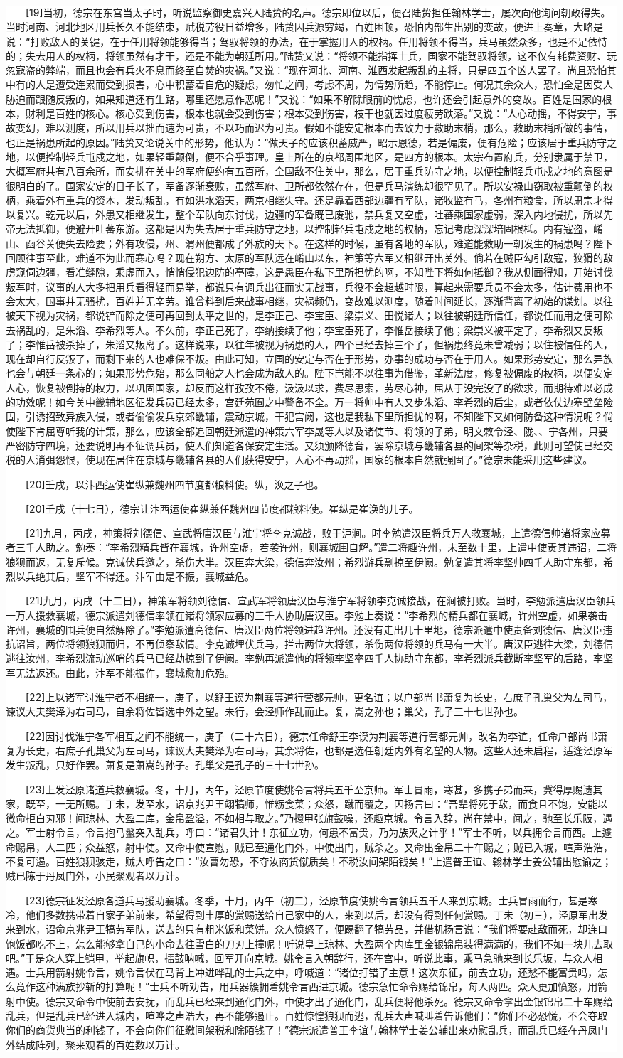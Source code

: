 　　[19]当初，德宗在东宫当太子时，听说监察御史嘉兴人陆贽的名声。德宗即位以后，便召陆贽担任翰林学士，屡次向他询问朝政得失。当时河南、河北地区用兵长久不能结束，赋税劳役日益增多，陆贽因兵源穷竭，百姓困顿，恐怕内部生出别的变故，便进上奏章，大略是说：“打败敌人的关键，在于任用将领能够得当；驾驭将领的办法，在于掌握用人的权柄。任用将领不得当，兵马虽然众多，也是不足依恃的；失去用人的权柄，将领虽然有才干，还是不能为朝廷所用。”陆贽又说：“将领不能指挥士兵，国家不能驾驭将领，这不仅有耗费资财、玩忽寇盗的弊端，而且也会有兵火不息而终至自焚的灾祸。”又说：“现在河北、河南、淮西发起叛乱的主将，只是四五个凶人罢了。尚且恐怕其中有的人是遭受连累而受到损害，心中积蓄着自危的疑虑，匆忙之间，考虑不周，为情势所趋，不能停止。何况其余众人，恐怕全是因受人胁迫而跟随反叛的，如果知道还有生路，哪里还愿意作恶呢！”又说：“如果不解除眼前的忧虑，也许还会引起意外的变故。百姓是国家的根本，财利是百姓的核心。核心受到伤害，根本也就会受到伤害；根本受到伤害，枝干也就因过度疲劳跌落。”又说：“人心动摇，不得安宁，事故变幻，难以测度，所以用兵以拙而速为可贵，不以巧而迟为可贵。假如不能安定根本而去致力于救助末梢，那么，救助末梢所做的事情，也正是祸患所起的原因。”陆贽又论说关中的形势，他认为：“做天子的应该积蓄威严，昭示恩德，若是偏废，便有危险；应该居于重兵防守之地，以便控制轻兵屯戍之地，如果轻重颠倒，便不合乎事理。皇上所在的京都周围地区，是四方的根本。太宗布置府兵，分别隶属于禁卫，大概军府共有八百余所，而安排在关中的军府便约有五百所，全国敌不住关中，那么，居于重兵防守之地，以便控制轻兵屯戍之地的意图是很明白的了。国家安定的日子长了，军备逐渐衰败，虽然军府、卫所都依然存在，但是兵马演练却很罕见了。所以安禄山窃取被重颠倒的权柄，乘着外有重兵的资本，发动叛乱，有如洪水滔天，两京相继失守。还是靠着西部边疆有军队，诸牧监有马，各州有粮食，所以肃宗才得以复兴。乾元以后，外患又相继发生，整个军队向东讨伐，边疆的军备既已废驰，禁兵复又空虚，吐蕃乘国家虚弱，深入内地侵扰，所以先帝无法抵御，便避开吐蕃东游。这都是因为失去居于重兵防守之地，以控制轻兵屯戍之地的权柄，忘记考虑深深培固根柢。内有寇盗，崤山、函谷关便失去险要；外有攻侵，州、渭州便都成了外族的天下。在这样的时候，虽有各地的军队，难道能救助一朝发生的祸患吗？陛下回顾往事至此，难道不为此而寒心吗？现在朔方、太原的军队远在崤山以东，神策等六军又相继开出关外。倘若在贼臣勾引敌寇，狡猾的敌虏窥伺边疆，看准缝隙，乘虚而入，悄悄侵犯边防的亭障，这是愚臣在私下里所担忧的啊，不知陛下将如何抵御？我从侧面得知，开始讨伐叛军时，议事的人大多把用兵看得轻而易举，都说只有调兵出征而实无战事，兵役不会超越时限，算起来需要兵员不会太多，估计费用也不会太大，国事并无骚扰，百姓并无辛劳。谁曾料到后来战事相继，灾祸频仍，变故难以测度，随着时间延长，逐渐背离了初始的谋划。以往被天下视为灾祸，都说铲而除之便可再回到太平之世的，是李正己、李宝臣、梁崇义、田悦诸人；以往被朝廷所信任，都说任而用之便可除去祸乱的，是朱滔、李希烈等人。不久前，李正己死了，李纳接续了他；李宝臣死了，李惟岳接续了他；梁崇义被平定了，李希烈又反叛了；李惟岳被杀掉了，朱滔又叛离了。这样说来，以往年被视为祸患的人，四个已经去掉三个了，但祸患终竟未曾减弱；以住被信任的人，现在却自行反叛了，而剩下来的人也难保不叛。由此可知，立国的安定与否在于形势，办事的成功与否在于用人。如果形势安定，那么异族也会与朝廷一条心的；如果形势危殆，那么同船之人也会成为敌人的。陛下岂能不以往事为借鉴，革新法度，修复被偏废的权柄，以便安定人心，恢复被倒持的权力，以巩固国家，却反而这样孜孜不倦，汲汲以求，费尽思索，劳尽心神，屈从于没完没了的欲求，而期待难以必成的功效呢！如今关中畿辅地区征发兵员已经太多，宫廷苑囿之中警备不全。万一将帅中有人又步朱滔、李希烈的后尘，或者依仗边塞壁垒险固，引诱招致异族入侵，或者偷偷发兵京郊畿辅，震动京城，干犯宫阙，这也是我私下里所担忧的啊，不知陛下又如何防备这种情况呢？倘使陛下肯屈尊听我的计策，那么，应该全部追回朝廷派遣的神策六军李晟等人以及诸使节、将领的子弟，明文敕令泾、陇、、宁各州，只要严密防守四境，还要说明再不征调兵员，使人们知道各保安定生活。又须颁降德音，罢除京城与畿辅各县的间架等杂税，此则可望使已经交税的人消弭怨恨，使现在居住在京城与畿辅各县的人们获得安宁，人心不再动摇，国家的根本自然就强固了。”德宗未能采用这些建议。

 





　　[20]壬戌，以汴西运使崔纵兼魏州四节度都粮料使。纵，涣之子也。

　　[20]壬戌（十七日），德宗让汴西运使崔纵兼任魏州四节度都粮料使。崔纵是崔涣的儿子。

　　[21]九月，丙戌，神策将刘德信、宣武将唐汉臣与淮宁将李克诚战，败于沪涧。时李勉遣汉臣将兵万人救襄城，上遣德信帅诸将家应募者三千人助之。勉奏：“李希烈精兵皆在襄城，许州空虚，若袭许州，则襄城围自解。”遣二将趣许州，未至数十里，上遣中使责其违诏，二将狼狈而返，无复斥候。克诚伏兵邀之，杀伤大半。汉臣奔大梁，德信奔汝州；希烈游兵剽掠至伊阙。勉复遣其将李坚帅四千人助守东都，希烈以兵绝其后，坚军不得还。汴军由是不振，襄城益危。

　　[21]九月，丙戌（十二日），神策军将领刘德信、宣武军将领唐汉臣与淮宁军将领李克诚接战，在涧被打败。当时，李勉派遣唐汉臣领兵一万人援救襄城，德宗派遣刘德信率领在诸将领家应募的三千人协助唐汉臣。李勉上奏说：“李希烈的精兵都在襄城，许州空虚，如果袭击许州，襄城的围兵便自然解除了。”李勉派遣高德信、唐汉臣两位将领进趋许州。还没有走出几十里地，德宗派遣中使责备刘德信、唐汉臣违抗诏旨，两位将领狼狈而归，不再侦察敌情。李克诚埋伏兵马，拦击两位大将领，杀伤两位将领的兵马有一大半。唐汉臣逃往大梁，刘德信逃往汝州，李希烈流动巡哨的兵马已经劫掠到了伊阙。李勉再派遣他的将领李坚率四千人协助守东都，李希烈派兵截断李坚军的后路，李坚军无法返还。由此，汴军不能振作，襄城愈加危殆。

　　[22]上以诸军讨淮宁者不相统一，庚子，以舒王谟为荆襄等道行营都元帅，更名谊；以户部尚书萧复为长史，右庶子孔巢父为左司马，谏议大夫樊泽为右司马，自余将佐皆选中外之望。未行，会泾师作乱而止。复，嵩之孙也；巢父，孔子三十七世孙也。

　　[22]因讨伐淮宁各军相互之间不能统一，庚子（二十六日），德宗任命舒王李谟为荆襄等道行营都元帅，改名为李谊，任命户部尚书萧复为长史，右庶子孔巢父为左司马，谏议大夫樊泽为右司马，其余将佐，也都是选任朝廷内外有名望的人物。这些人还未启程，适逢泾原军发生叛乱，只好作罢。萧复是萧嵩的孙子。孔巢父是孔子的三十七世孙。

　　[23]上发泾原诸道兵救襄城。冬，十月，丙午，泾原节度使姚令言将兵五千至京师。军士冒雨，寒甚，多携子弟而来，冀得厚赐遗其家，既至，一无所赐。丁未，发至水，诏京兆尹王翊犒师，惟粝食菜；众怒，蹴而覆之，因扬言曰：“吾辈将死于敌，而食且不饱，安能以微命拒白刃邪！闻琼林、大盈二库，金帛盈溢，不如相与取之。”乃擐甲张旗鼓噪，还趣京城。令言入辞，尚在禁中，闻之，驰至长乐阪，遇之。军士射令言，令言抱马鬣突入乱兵，呼曰：“诸君失计！东征立功，何患不富贵，乃为族灭之计乎！”军士不听，以兵拥令言而西。上遽命赐帛，人二匹；众益怒，射中使。又命中使宣慰，贼已至通化门外，中使出门，贼杀之。又命出金帛二十车赐之；贼已入城，喧声浩浩，不复可遏。百姓狼狈骇走，贼大呼告之曰：“汝曹勿恐，不夺汝商货僦质矣！不税汝间架陌钱矣！”上遣普王谊、翰林学士姜公辅出慰谕之；贼已陈于丹凤门外，小民聚观者以万计。

　　[23]德宗征发泾原各道兵马援助襄城。冬季，十月，丙午（初二），泾原节度使姚令言领兵五千人来到京城。士兵冒雨而行，甚是寒冷，他们多数携带着自家子弟前来，希望得到丰厚的赏赐送给自己家中的人，来到以后，却没有得到任何赏赐。丁未（初三），泾原军出发来到水，诏命京兆尹王犒劳军队，送去的只有粗米饭和菜饼。众人愤怒了，便踢翻了犒劳品，并借机扬言说：“我们将要赴敌而死，却连口饱饭都吃不上，怎么能够拿自己的小命去往雪白的刀刃上撞呢！听说皇上琼林、大盈两个内库里金银锦帛装得满满的，我们不如一块儿去取吧。”于是众人穿上铠甲，举起旗帜，擂鼓呐喊，回军开向京城。姚令言入朝辞行，还在宫中，听说此事，乘马急驰来到长乐坂，与众人相遇。士兵用箭射姚令言，姚令言伏在马背上冲进哗乱的士兵之中，呼喊道：“诸位打错了主意！这次东征，前去立功，还愁不能富贵吗，怎么竟作这种满族抄斩的打算呢！”士兵不听劝告，用兵器簇拥着姚令言西进京城。德宗急忙命令赐给锦帛，每人两匹。众人更加愤怒，用箭射中使。德宗又命令中使前去安抚，而乱兵已经来到通化门外，中使才出了通化门，乱兵便将他杀死。德宗又命令拿出金银锦帛二十车赐给乱兵，但是乱兵已经进入城内，喧哗之声浩大，再不能够遏止。百姓惊惶狼狈而逃，乱兵大声喊叫着告诉他们：“你们不必恐慌，不会夺取你们的商货典当的利钱了，不会向你们征缴间架税和除陌钱了！”德宗派遣普王李谊与翰林学士姜公辅出来劝慰乱兵，而乱兵已经在丹凤门外结成阵列，聚来观看的百姓数以万计。
